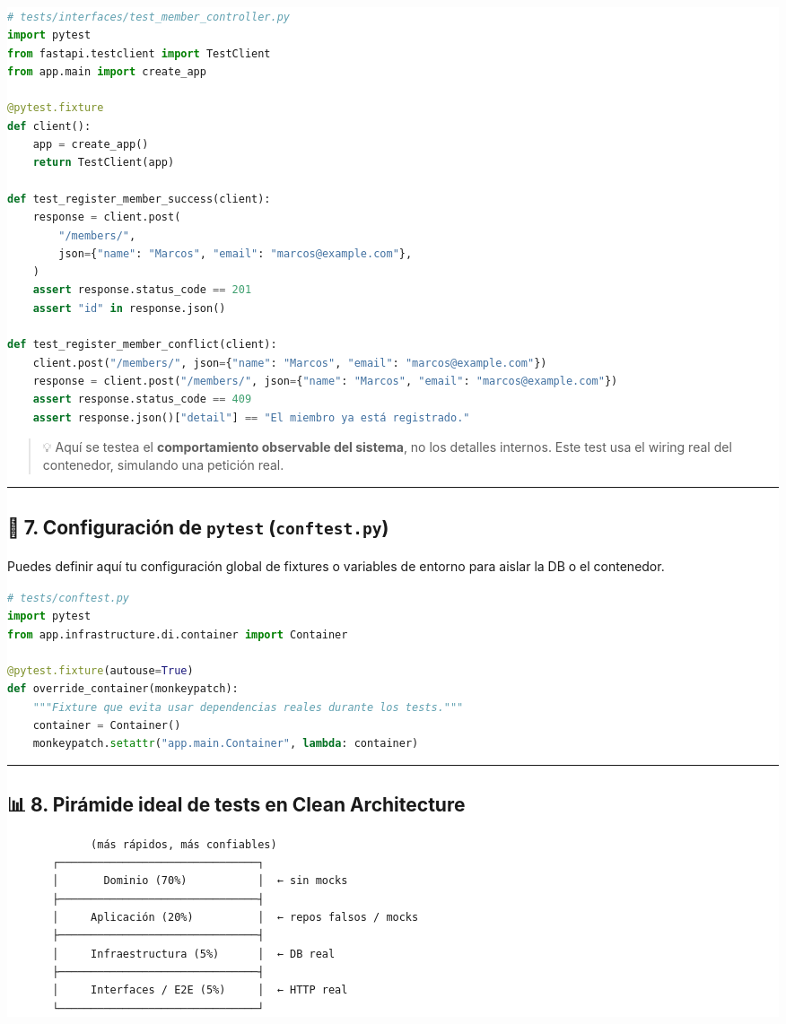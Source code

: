 ```python
# tests/interfaces/test_member_controller.py
import pytest
from fastapi.testclient import TestClient
from app.main import create_app

@pytest.fixture
def client():
    app = create_app()
    return TestClient(app)

def test_register_member_success(client):
    response = client.post(
        "/members/",
        json={"name": "Marcos", "email": "marcos@example.com"},
    )
    assert response.status_code == 201
    assert "id" in response.json()

def test_register_member_conflict(client):
    client.post("/members/", json={"name": "Marcos", "email": "marcos@example.com"})
    response = client.post("/members/", json={"name": "Marcos", "email": "marcos@example.com"})
    assert response.status_code == 409
    assert response.json()["detail"] == "El miembro ya está registrado."
```

> 💡 Aquí se testea el **comportamiento observable del sistema**, no los detalles internos. Este test usa el wiring real del contenedor, simulando una petición real.

---

## 🧩 7. Configuración de `pytest` (`conftest.py`)

Puedes definir aquí tu configuración global de fixtures o variables de entorno para aislar la DB o el contenedor.

```python
# tests/conftest.py
import pytest
from app.infrastructure.di.container import Container

@pytest.fixture(autouse=True)
def override_container(monkeypatch):
    """Fixture que evita usar dependencias reales durante los tests."""
    container = Container()
    monkeypatch.setattr("app.main.Container", lambda: container)
```

---

## 📊 8. Pirámide ideal de tests en Clean Architecture

```
             (más rápidos, más confiables)
       ┌───────────────────────────────┐
       │       Dominio (70%)           │  ← sin mocks
       ├───────────────────────────────┤
       │     Aplicación (20%)          │  ← repos falsos / mocks
       ├───────────────────────────────┤
       │     Infraestructura (5%)      │  ← DB real
       ├───────────────────────────────┤
       │     Interfaces / E2E (5%)     │  ← HTTP real
       └───────────────────────────────┘
```

